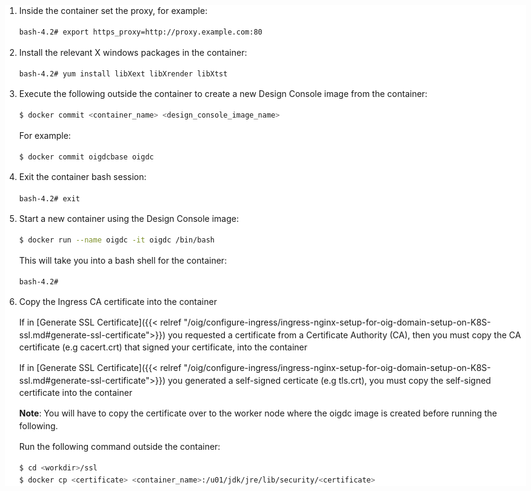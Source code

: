 1. Inside the container set the proxy, for example:

   ```bash
   bash-4.2# export https_proxy=http://proxy.example.com:80
   ```

1. Install the relevant X windows packages in the container:

   ```bash
   bash-4.2# yum install libXext libXrender libXtst
   ```
   
1. Execute the following outside the container to create a new Design Console image from the container:

   ```bash
   $ docker commit <container_name> <design_console_image_name>
   ```
   
   For example:
   
   ```bash
   $ docker commit oigdcbase oigdc
   ```
   
1. Exit the container bash session:

   ```bash
   bash-4.2# exit
   ```
   
1. Start a new container using the Design Console image:

   ```bash
   $ docker run --name oigdc -it oigdc /bin/bash
   ```
   
   This will take you into a bash shell for the container:
   
   ```bash
   bash-4.2#
   ```
   
1. Copy the Ingress CA certificate into the container

   If in [Generate SSL Certificate]({{< relref "/oig/configure-ingress/ingress-nginx-setup-for-oig-domain-setup-on-K8S-ssl.md#generate-ssl-certificate">}}) you requested a certificate from a Certificate Authority (CA), then you must copy the CA certificate (e.g cacert.crt) that signed your certificate, into the container

   If in [Generate SSL Certificate]({{< relref "/oig/configure-ingress/ingress-nginx-setup-for-oig-domain-setup-on-K8S-ssl.md#generate-ssl-certificate">}}) you generated a self-signed certicate (e.g tls.crt), you must copy the self-signed certificate into the container
   
   **Note**: You will have to copy the certificate over to the worker node where the oigdc image is created before running the following.

   Run the following command outside the container:

   ```bash
   $ cd <workdir>/ssl
   $ docker cp <certificate> <container_name>:/u01/jdk/jre/lib/security/<certificate>
   ```

